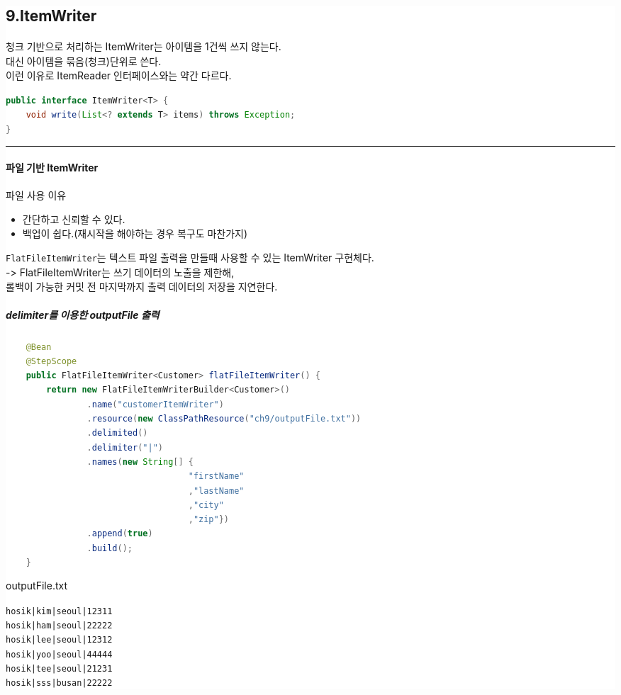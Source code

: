 9.ItemWriter
--

청크 기반으로 처리하는 ItemWriter는 아이템을 1건씩 쓰지 않는다.   
대신 아이템을 묶음(청크)단위로 쓴다.   
이런 이유로 ItemReader 인터페이스와는 약간 다르다.

```java
public interface ItemWriter<T> {
	void write(List<? extends T> items) throws Exception;
}
```

---

#### 파일 기반 ItemWriter

파일 사용 이유
* 간단하고 신뢰할 수 있다.
* 백업이 쉽다.(재시작을 해야하는 경우 복구도 마찬가지)

`FlatFileItemWriter`는 텍스트 파일 출력을 만들때 사용할 수 있는 ItemWriter 구현체다.   
-> FlatFileItemWriter는 쓰기 데이터의 노출을 제한해,   
롤백이 가능한 커밋 전 마지막까지 출력 데이터의 저장을 지연한다.


##### delimiter를 이용한 outputFile 출력
```java
    @Bean
	@StepScope
	public FlatFileItemWriter<Customer> flatFileItemWriter() {
		return new FlatFileItemWriterBuilder<Customer>()
				.name("customerItemWriter")
				.resource(new ClassPathResource("ch9/outputFile.txt"))
				.delimited()
				.delimiter("|")
				.names(new String[] {
                                    "firstName"
                                    ,"lastName"
                                    ,"city"
                                    ,"zip"})
				.append(true)
				.build();
	}
```

outputFile.txt
```text
hosik|kim|seoul|12311
hosik|ham|seoul|22222
hosik|lee|seoul|12312
hosik|yoo|seoul|44444
hosik|tee|seoul|21231
hosik|sss|busan|22222
```

